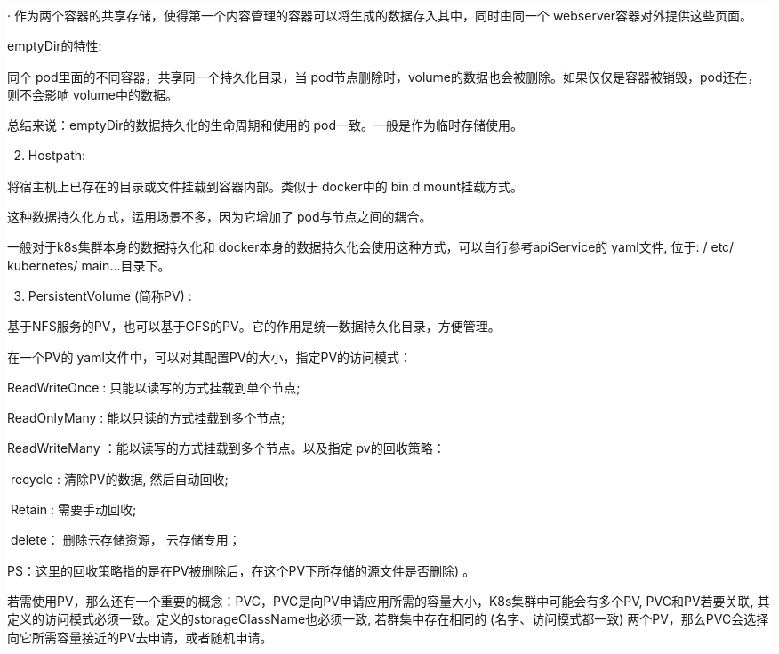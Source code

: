 · 作为两个容器的共享存储，使得第一个内容管理的容器可以将生成的数据存入其中，同时由同一个 webserver容器对外提供这些页面。

  

emptyDir的特性:

同个 pod里面的不同容器，共享同一个持久化目录，当 pod节点删除时，volume的数据也会被删除。如果仅仅是容器被销毁，pod还在，则不会影响 volume中的数据。

总结来说：emptyDir的数据持久化的生命周期和使用的 pod一致。一般是作为临时存储使用。

2) Hostpath:

将宿主机上已存在的目录或文件挂载到容器内部。类似于 docker中的 bin d mount挂载方式。

这种数据持久化方式，运用场景不多，因为它增加了 pod与节点之间的耦合。

一般对于k8s集群本身的数据持久化和 docker本身的数据持久化会使用这种方式，可以自行参考apiService的 yaml文件, 位于: / etc/ kubernetes/ main…目录下。

3) PersistentVolume (简称PV) :

基于NFS服务的PV，也可以基于GFS的PV。它的作用是统一数据持久化目录，方便管理。

在一个PV的 yaml文件中，可以对其配置PV的大小，指定PV的访问模式：

ReadWriteOnce : 只能以读写的方式挂载到单个节点;

ReadOnlyMany : 能以只读的方式挂载到多个节点;

ReadWriteMany ：能以读写的方式挂载到多个节点。以及指定 pv的回收策略：

 recycle : 清除PV的数据, 然后自动回收;

 Retain : 需要手动回收;

 delete： 删除云存储资源， 云存储专用；

PS：这里的回收策略指的是在PV被删除后，在这个PV下所存储的源文件是否删除) 。

若需使用PV，那么还有一个重要的概念：PVC，PVC是向PV申请应用所需的容量大小，K8s集群中可能会有多个PV, PVC和PV若要关联, 其定义的访问模式必须一致。定义的storageClassName也必须一致, 若群集中存在相同的 (名字、访问模式都一致) 两个PV，那么PVC会选择向它所需容量接近的PV去申请，或者随机申请。